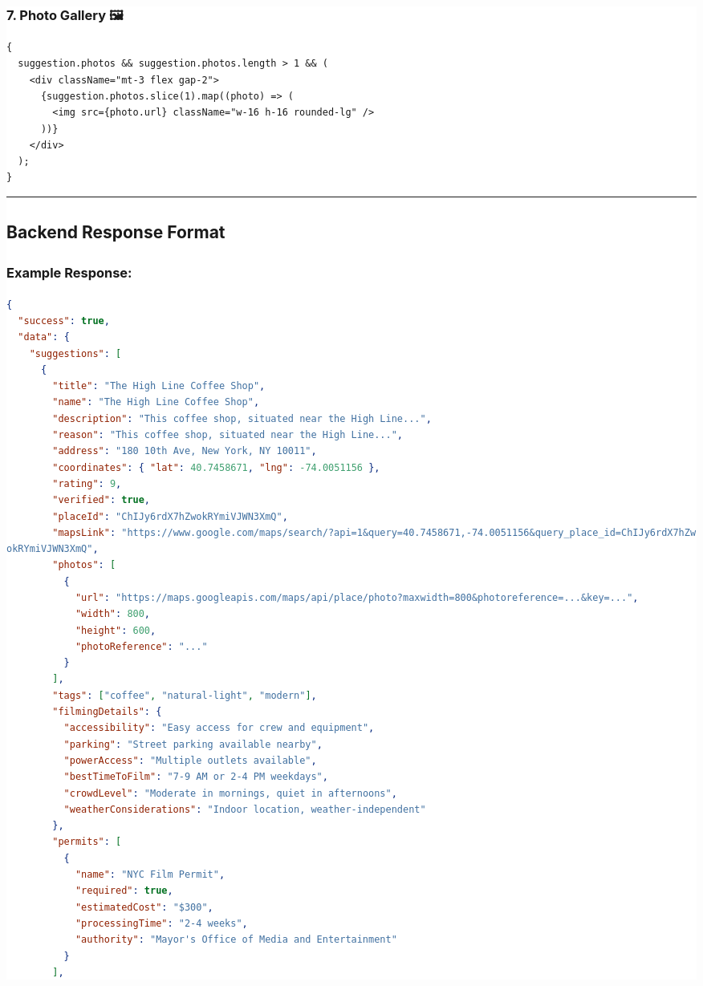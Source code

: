 ### 7. Photo Gallery 🖼️

```tsx
{
  suggestion.photos && suggestion.photos.length > 1 && (
    <div className="mt-3 flex gap-2">
      {suggestion.photos.slice(1).map((photo) => (
        <img src={photo.url} className="w-16 h-16 rounded-lg" />
      ))}
    </div>
  );
}
```

---

## Backend Response Format

### Example Response:

```json
{
  "success": true,
  "data": {
    "suggestions": [
      {
        "title": "The High Line Coffee Shop",
        "name": "The High Line Coffee Shop",
        "description": "This coffee shop, situated near the High Line...",
        "reason": "This coffee shop, situated near the High Line...",
        "address": "180 10th Ave, New York, NY 10011",
        "coordinates": { "lat": 40.7458671, "lng": -74.0051156 },
        "rating": 9,
        "verified": true,
        "placeId": "ChIJy6rdX7hZwokRYmiVJWN3XmQ",
        "mapsLink": "https://www.google.com/maps/search/?api=1&query=40.7458671,-74.0051156&query_place_id=ChIJy6rdX7hZwokRYmiVJWN3XmQ",
        "photos": [
          {
            "url": "https://maps.googleapis.com/maps/api/place/photo?maxwidth=800&photoreference=...&key=...",
            "width": 800,
            "height": 600,
            "photoReference": "..."
          }
        ],
        "tags": ["coffee", "natural-light", "modern"],
        "filmingDetails": {
          "accessibility": "Easy access for crew and equipment",
          "parking": "Street parking available nearby",
          "powerAccess": "Multiple outlets available",
          "bestTimeToFilm": "7-9 AM or 2-4 PM weekdays",
          "crowdLevel": "Moderate in mornings, quiet in afternoons",
          "weatherConsiderations": "Indoor location, weather-independent"
        },
        "permits": [
          {
            "name": "NYC Film Permit",
            "required": true,
            "estimatedCost": "$300",
            "processingTime": "2-4 weeks",
            "authority": "Mayor's Office of Media and Entertainment"
          }
        ],
```